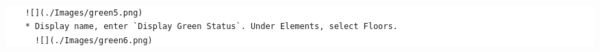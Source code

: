         ![](./Images/green5.png)
        * Display name, enter `Display Green Status`. Under Elements, select Floors.
          ![](./Images/green6.png)